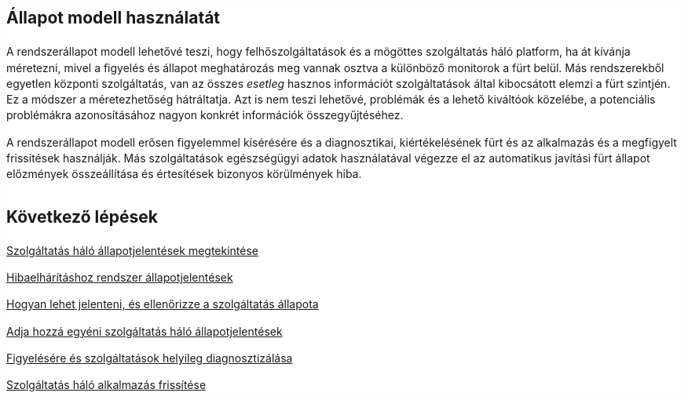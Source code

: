 ## <a name="health-model-usage"></a>Állapot modell használatát
A rendszerállapot modell lehetővé teszi, hogy felhőszolgáltatások és a mögöttes szolgáltatás háló platform, ha át kívánja méretezni, mivel a figyelés és állapot meghatározás meg vannak osztva a különböző monitorok a fürt belül.
Más rendszerekből egyetlen központi szolgáltatás, van az összes *esetleg* hasznos információt szolgáltatások által kibocsátott elemzi a fürt szintjén. Ez a módszer a méretezhetőség hátráltatja. Azt is nem teszi lehetővé, problémák és a lehető kiváltóok közelébe, a potenciális problémákra azonosításához nagyon konkrét információk összegyűjtéséhez.

A rendszerállapot modell erősen figyelemmel kísérésére és a diagnosztikai, kiértékelésének fürt és az alkalmazás és a megfigyelt frissítések használják. Más szolgáltatások egészségügyi adatok használatával végezze el az automatikus javítási fürt állapot előzmények összeállítása és értesítések bizonyos körülmények hiba.

## <a name="next-steps"></a>Következő lépések
[Szolgáltatás háló állapotjelentések megtekintése](service-fabric-view-entities-aggregated-health.md)

[Hibaelhárításhoz rendszer állapotjelentések](service-fabric-understand-and-troubleshoot-with-system-health-reports.md)

[Hogyan lehet jelenteni, és ellenőrizze a szolgáltatás állapota](service-fabric-diagnostics-how-to-report-and-check-service-health.md)

[Adja hozzá egyéni szolgáltatás háló állapotjelentések](service-fabric-report-health.md)

[Figyelésére és szolgáltatások helyileg diagnosztizálása](service-fabric-diagnostics-how-to-monitor-and-diagnose-services-locally.md)

[Szolgáltatás háló alkalmazás frissítése](service-fabric-application-upgrade.md)
